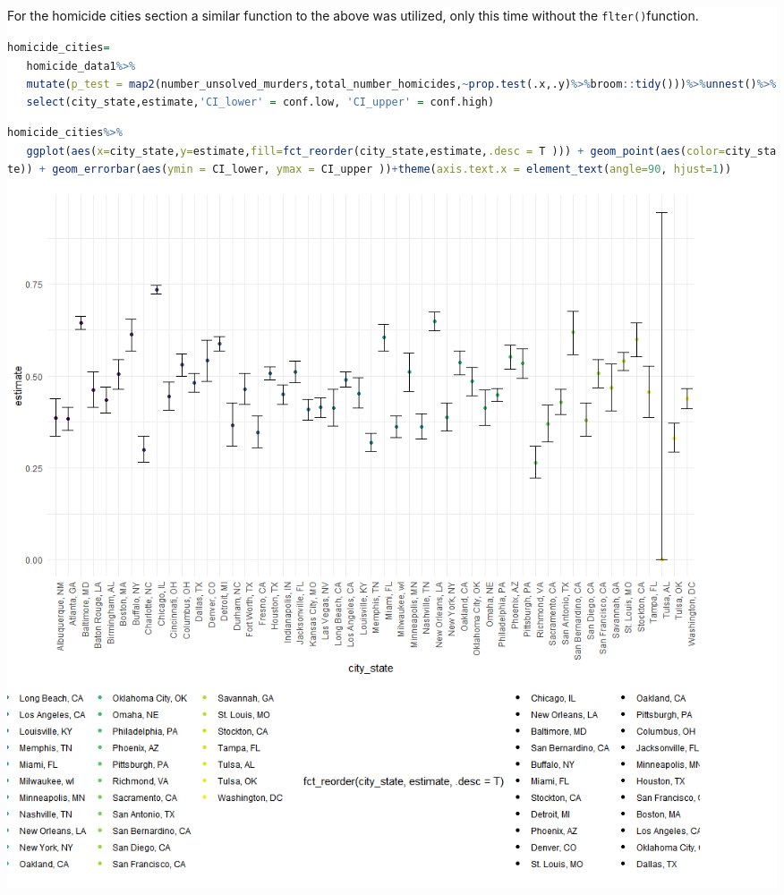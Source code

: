 For the homicide cities section a similar function to the above was
utilized, only this time without the `flter()`function.

``` r
homicide_cities= 
   homicide_data1%>%
   mutate(p_test = map2(number_unsolved_murders,total_number_homicides,~prop.test(.x,.y)%>%broom::tidy()))%>%unnest()%>%
   select(city_state,estimate,'CI_lower' = conf.low, 'CI_upper' = conf.high)
```

``` r
homicide_cities%>%
   ggplot(aes(x=city_state,y=estimate,fill=fct_reorder(city_state,estimate,.desc = T ))) + geom_point(aes(color=city_state)) + geom_errorbar(aes(ymin = CI_lower, ymax = CI_upper ))+theme(axis.text.x = element_text(angle=90, hjust=1))
```

<img src="p8105_hw5_as6447_files/figure-gfm/unnamed-chunk-5-1.png" width="90%" />
